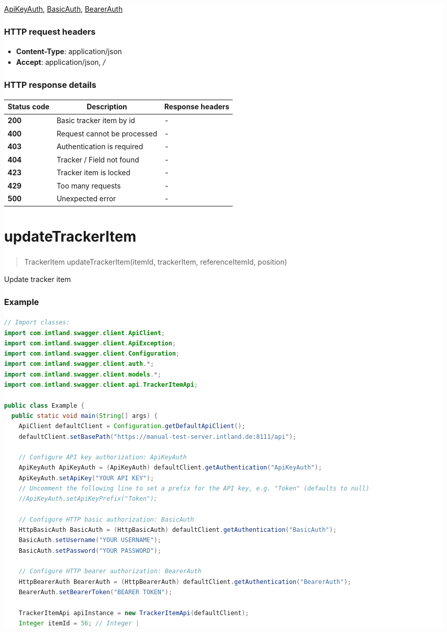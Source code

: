 [ApiKeyAuth](../README.md#ApiKeyAuth), [BasicAuth](../README.md#BasicAuth), [BearerAuth](../README.md#BearerAuth)

### HTTP request headers

 - **Content-Type**: application/json
 - **Accept**: application/json, */*

### HTTP response details
| Status code | Description | Response headers |
|-------------|-------------|------------------|
| **200** | Basic tracker item by id |  -  |
| **400** | Request cannot be processed |  -  |
| **403** | Authentication is required |  -  |
| **404** | Tracker / Field not found |  -  |
| **423** | Tracker item is locked |  -  |
| **429** | Too many requests |  -  |
| **500** | Unexpected error |  -  |

<a name="updateTrackerItem"></a>
# **updateTrackerItem**
> TrackerItem updateTrackerItem(itemId, trackerItem, referenceItemId, position)

Update tracker item

### Example
```java
// Import classes:
import com.intland.swagger.client.ApiClient;
import com.intland.swagger.client.ApiException;
import com.intland.swagger.client.Configuration;
import com.intland.swagger.client.auth.*;
import com.intland.swagger.client.models.*;
import com.intland.swagger.client.api.TrackerItemApi;

public class Example {
  public static void main(String[] args) {
    ApiClient defaultClient = Configuration.getDefaultApiClient();
    defaultClient.setBasePath("https://manual-test-server.intland.de:8111/api");
    
    // Configure API key authorization: ApiKeyAuth
    ApiKeyAuth ApiKeyAuth = (ApiKeyAuth) defaultClient.getAuthentication("ApiKeyAuth");
    ApiKeyAuth.setApiKey("YOUR API KEY");
    // Uncomment the following line to set a prefix for the API key, e.g. "Token" (defaults to null)
    //ApiKeyAuth.setApiKeyPrefix("Token");

    // Configure HTTP basic authorization: BasicAuth
    HttpBasicAuth BasicAuth = (HttpBasicAuth) defaultClient.getAuthentication("BasicAuth");
    BasicAuth.setUsername("YOUR USERNAME");
    BasicAuth.setPassword("YOUR PASSWORD");

    // Configure HTTP bearer authorization: BearerAuth
    HttpBearerAuth BearerAuth = (HttpBearerAuth) defaultClient.getAuthentication("BearerAuth");
    BearerAuth.setBearerToken("BEARER TOKEN");

    TrackerItemApi apiInstance = new TrackerItemApi(defaultClient);
    Integer itemId = 56; // Integer | 
```